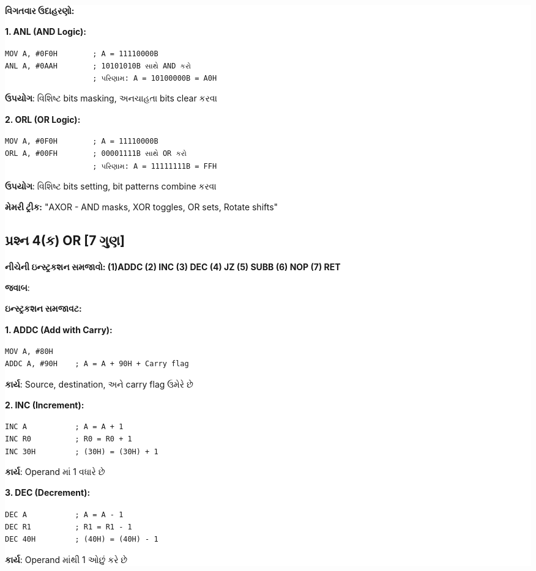 **વિગતવાર ઉદાહરણો:**

**1. ANL (AND Logic):**

```assembly
MOV A, #0F0H        ; A = 11110000B
ANL A, #0AAH        ; 10101010B સાથે AND કરો
                    ; પરિણામ: A = 10100000B = A0H
```

**ઉપયોગ**: વિશિષ્ટ bits masking, અનચાહતા bits clear કરવા

**2. ORL (OR Logic):**

```assembly
MOV A, #0F0H        ; A = 11110000B  
ORL A, #00FH        ; 00001111B સાથે OR કરો
                    ; પરિણામ: A = 11111111B = FFH
```

**ઉપયોગ**: વિશિષ્ટ bits setting, bit patterns combine કરવા

**મેમરી ટ્રીક:** "AXOR - AND masks, XOR toggles, OR sets, Rotate shifts"

## પ્રશ્ન 4(ક) OR [7 ગુણ]

**નીચેની ઇન્સ્ટ્રકશન સમજાવો: (1)ADDC (2) INC (3) DEC (4) JZ (5) SUBB (6) NOP (7) RET**

**જવાબ**:

**ઇન્સ્ટ્રકશન સમજાવટ:**

**1. ADDC (Add with Carry):**

```assembly
MOV A, #80H
ADDC A, #90H    ; A = A + 90H + Carry flag
```

**કાર્ય**: Source, destination, અને carry flag ઉમેરે છે

**2. INC (Increment):**

```assembly
INC A           ; A = A + 1
INC R0          ; R0 = R0 + 1  
INC 30H         ; (30H) = (30H) + 1
```

**કાર્ય**: Operand માં 1 વધારે છે

**3. DEC (Decrement):**

```assembly
DEC A           ; A = A - 1
DEC R1          ; R1 = R1 - 1
DEC 40H         ; (40H) = (40H) - 1  
```

**કાર્ય**: Operand માંથી 1 ઓછું કરે છે
